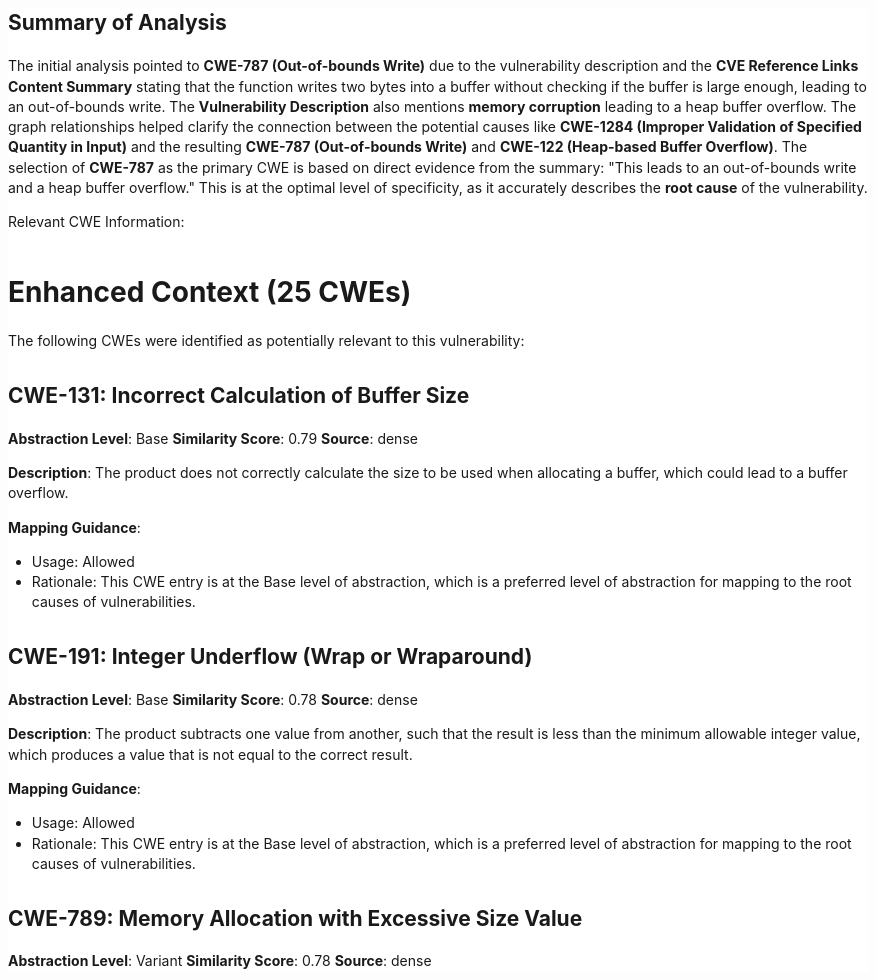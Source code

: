 ## Summary of Analysis
The initial analysis pointed to **CWE-787 (Out-of-bounds Write)** due to the vulnerability description and the **CVE Reference Links Content Summary** stating that the function writes two bytes into a buffer without checking if the buffer is large enough, leading to an out-of-bounds write. The **Vulnerability Description** also mentions **memory corruption** leading to a heap buffer overflow. The graph relationships helped clarify the connection between the potential causes like **CWE-1284 (Improper Validation of Specified Quantity in Input)** and the resulting **CWE-787 (Out-of-bounds Write)** and **CWE-122 (Heap-based Buffer Overflow)**. The selection of **CWE-787** as the primary CWE is based on direct evidence from the summary: "This leads to an out-of-bounds write and a heap buffer overflow." This is at the optimal level of specificity, as it accurately describes the **root cause** of the vulnerability.

Relevant CWE Information:

# Enhanced Context (25 CWEs)
The following CWEs were identified as potentially relevant to this vulnerability:

## CWE-131: Incorrect Calculation of Buffer Size
**Abstraction Level**: Base
**Similarity Score**: 0.79
**Source**: dense

**Description**:
The product does not correctly calculate the size to be used when allocating a buffer, which could lead to a buffer overflow.

**Mapping Guidance**:
- Usage: Allowed
- Rationale: This CWE entry is at the Base level of abstraction, which is a preferred level of abstraction for mapping to the root causes of vulnerabilities.

## CWE-191: Integer Underflow (Wrap or Wraparound)
**Abstraction Level**: Base
**Similarity Score**: 0.78
**Source**: dense

**Description**:
The product subtracts one value from another, such that the result is less than the minimum allowable integer value, which produces a value that is not equal to the correct result.

**Mapping Guidance**:
- Usage: Allowed
- Rationale: This CWE entry is at the Base level of abstraction, which is a preferred level of abstraction for mapping to the root causes of vulnerabilities.

## CWE-789: Memory Allocation with Excessive Size Value
**Abstraction Level**: Variant
**Similarity Score**: 0.78
**Source**: dense
